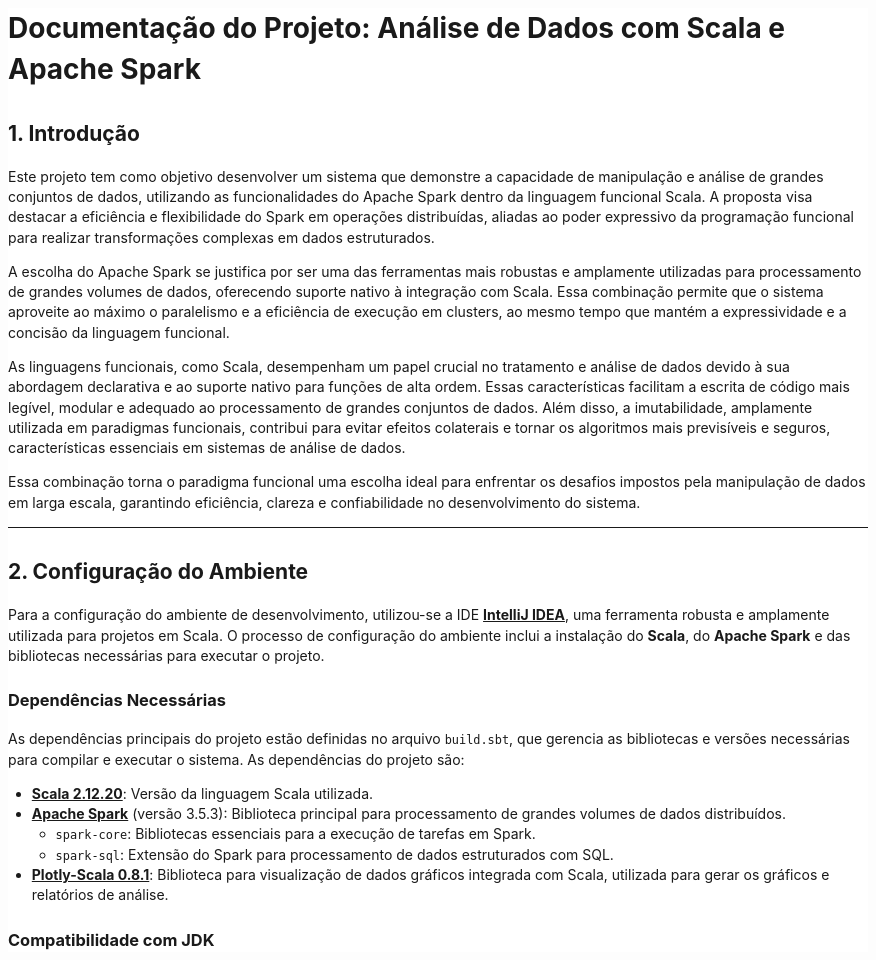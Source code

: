 # **Documentação do Projeto: Análise de Dados com Scala e Apache Spark**

## **1. Introdução**

Este projeto tem como objetivo desenvolver um sistema que demonstre a capacidade de manipulação e análise de grandes conjuntos de dados, utilizando as funcionalidades do Apache Spark dentro da linguagem funcional Scala. A proposta visa destacar a eficiência e flexibilidade do Spark em operações distribuídas, aliadas ao poder expressivo da programação funcional para realizar transformações complexas em dados estruturados.

A escolha do Apache Spark se justifica por ser uma das ferramentas mais robustas e amplamente utilizadas para processamento de grandes volumes de dados, oferecendo suporte nativo à integração com Scala. Essa combinação permite que o sistema aproveite ao máximo o paralelismo e a eficiência de execução em clusters, ao mesmo tempo que mantém a expressividade e a concisão da linguagem funcional.

As linguagens funcionais, como Scala, desempenham um papel crucial no tratamento e análise de dados devido à sua abordagem declarativa e ao suporte nativo para funções de alta ordem. Essas características facilitam a escrita de código mais legível, modular e adequado ao processamento de grandes conjuntos de dados. Além disso, a imutabilidade, amplamente utilizada em paradigmas funcionais, contribui para evitar efeitos colaterais e tornar os algoritmos mais previsíveis e seguros, características essenciais em sistemas de análise de dados.

Essa combinação torna o paradigma funcional uma escolha ideal para enfrentar os desafios impostos pela manipulação de dados em larga escala, garantindo eficiência, clareza e confiabilidade no desenvolvimento do sistema.

---

## **2. Configuração do Ambiente**

Para a configuração do ambiente de desenvolvimento, utilizou-se a IDE **[IntelliJ IDEA](https://www.jetbrains.com/pt-br/idea/download/)**, uma ferramenta robusta e amplamente utilizada para projetos em Scala. O processo de configuração do ambiente inclui a instalação do **Scala**, do **Apache Spark** e das bibliotecas necessárias para executar o projeto.

### **Dependências Necessárias**

As dependências principais do projeto estão definidas no arquivo `build.sbt`, que gerencia as bibliotecas e versões necessárias para compilar e executar o sistema. As dependências do projeto são:

- **[Scala 2.12.20](https://www.scala-lang.org/download/2.12.20.html)**: Versão da linguagem Scala utilizada.
- **[Apache Spark](https://spark.apache.org/releases/spark-release-3-5-3.html)** (versão 3.5.3): Biblioteca principal para processamento de grandes volumes de dados distribuídos.
   - `spark-core`: Bibliotecas essenciais para a execução de tarefas em Spark.
   - `spark-sql`: Extensão do Spark para processamento de dados estruturados com SQL.
- **[Plotly-Scala 0.8.1](https://index.scala-lang.org/alexarchambault/plotly-scala)**: Biblioteca para visualização de dados gráficos integrada com Scala, utilizada para gerar os gráficos e relatórios de análise.

### **Compatibilidade com JDK**

